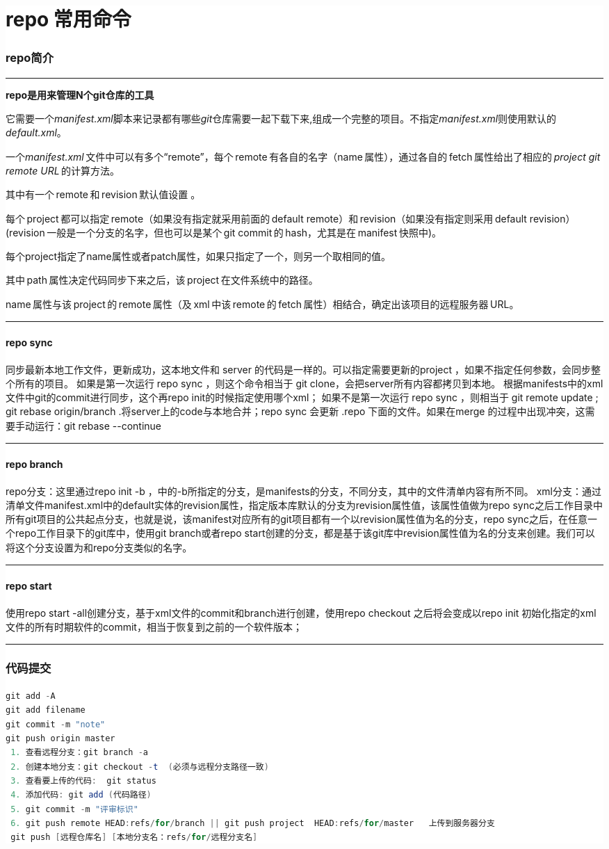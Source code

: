  

# repo 常用命令

### repo简介

***

**repo是用来管理N个git仓库的工具** 

它需要一个*manifest.xml*脚本来记录都有哪些*git*仓库需要一起下载下来,组成一个完整的项目。不指定*manifest.xml*则使用默认的*default.xml*。

一个*manifest.xml* 文件中可以有多个“remote”，每个 remote 有各自的名字（name 属性），通过各自的 fetch 属性给出了相应的 *project git remote URL* 的计算方法。

其中有一个 remote 和 revision 默认值设置 <default remote="XXX" revision="YYY"/>。

每个 project 都可以指定 remote（如果没有指定就采用前面的 default remote）和 revision（如果没有指定则采用 default revision）(revision 一般是一个分支的名字，但也可以是某个 git commit 的 hash，尤其是在 manifest 快照中)。

每个project指定了name属性或者patch属性，如果只指定了一个，则另一个取相同的值。

其中 path 属性决定代码同步下来之后，该 project 在文件系统中的路径。

name 属性与该 project 的 remote 属性（及 xml 中该 remote 的 fetch 属性）相结合，确定出该项目的远程服务器 URL。

***

#### repo sync
同步最新本地工作文件，更新成功，这本地文件和 server 的代码是一样的。可以指定需要更新的project ，如果不指定任何参数，会同步整个所有的项目。
如果是第一次运行 repo sync ，则这个命令相当于 git clone，会把server所有内容都拷贝到本地。
根据manifests中的xml文件中git的commit进行同步，这个再repo init的时候指定使用哪个xml；
如果不是第一次运行 repo sync ，则相当于 git remote update ;  git rebase origin/branch .将server上的code与本地合并；repo sync 会更新 .repo 下面的文件。如果在merge 的过程中出现冲突，这需要手动运行：git  rebase --continue

***

#### repo branch
repo分支：这里通过repo init -b <branch>，中的-b所指定的分支，是manifests的分支，不同分支，其中的文件清单内容有所不同。 
xml分支：通过清单文件manifest.xml中的default实体的revision属性，指定版本库默认的分支为revision属性值，该属性值做为repo sync之后工作目录中所有git项目的公共起点分支，也就是说，该manifest对应所有的git项目都有一个以revision属性值为名的分支，repo sync之后，在任意一个repo工作目录下的git库中，使用git branch或者repo start创建的分支，都是基于该git库中revision属性值为名的分支来创建。我们可以将这个分支设置为和repo分支类似的名字。

***

#### repo start
使用repo start -all创建分支，基于xml文件的commit和branch进行创建，使用repo checkout 之后将会变成以repo init 初始化指定的xml文件的所有时期软件的commit，相当于恢复到之前的一个软件版本；

***

### 代码提交

```java
git add -A
git add filename
git commit -m "note"
git push origin master
 1. 查看远程分支：git branch -a
 2. 创建本地分支：git checkout -t  (必须与远程分支路径一致)
 3. 查看要上传的代码:  git status
 4. 添加代码: git add (代码路径)
 5. git commit -m "评审标识"   
 6. git push remote HEAD:refs/for/branch || git push project  HEAD:refs/for/master   上传到服务器分支
 git push [远程仓库名] [本地分支名：refs/for/远程分支名]
```
